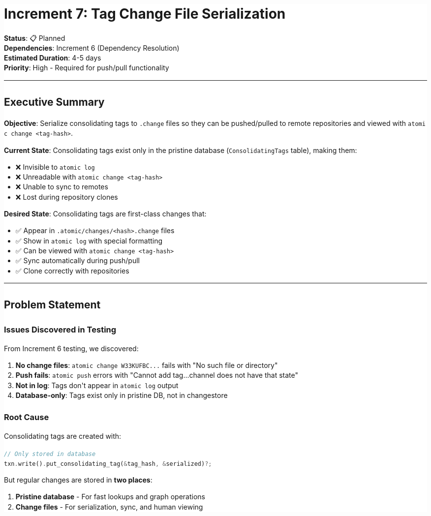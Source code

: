 # Increment 7: Tag Change File Serialization

**Status**: 📋 Planned  
**Dependencies**: Increment 6 (Dependency Resolution)  
**Estimated Duration**: 4-5 days  
**Priority**: High - Required for push/pull functionality  

---

## Executive Summary

**Objective**: Serialize consolidating tags to `.change` files so they can be pushed/pulled to remote repositories and viewed with `atomic change <tag-hash>`.

**Current State**: Consolidating tags exist only in the pristine database (`ConsolidatingTags` table), making them:
- ❌ Invisible to `atomic log`
- ❌ Unreadable with `atomic change <tag-hash>`
- ❌ Unable to sync to remotes
- ❌ Lost during repository clones

**Desired State**: Consolidating tags are first-class changes that:
- ✅ Appear in `.atomic/changes/<hash>.change` files
- ✅ Show in `atomic log` with special formatting
- ✅ Can be viewed with `atomic change <tag-hash>`
- ✅ Sync automatically during push/pull
- ✅ Clone correctly with repositories

---

## Problem Statement

### Issues Discovered in Testing

From Increment 6 testing, we discovered:

1. **No change files**: `atomic change W33KUFBC...` fails with "No such file or directory"
2. **Push fails**: `atomic push` errors with "Cannot add tag...channel does not have that state"
3. **Not in log**: Tags don't appear in `atomic log` output
4. **Database-only**: Tags exist only in pristine DB, not in changestore

### Root Cause

Consolidating tags are created with:
```rust
// Only stored in database
txn.write().put_consolidating_tag(&tag_hash, &serialized)?;
```

But regular changes are stored in **two places**:
1. **Pristine database** - For fast lookups and graph operations
2. **Change files** - For serialization, sync, and human viewing
